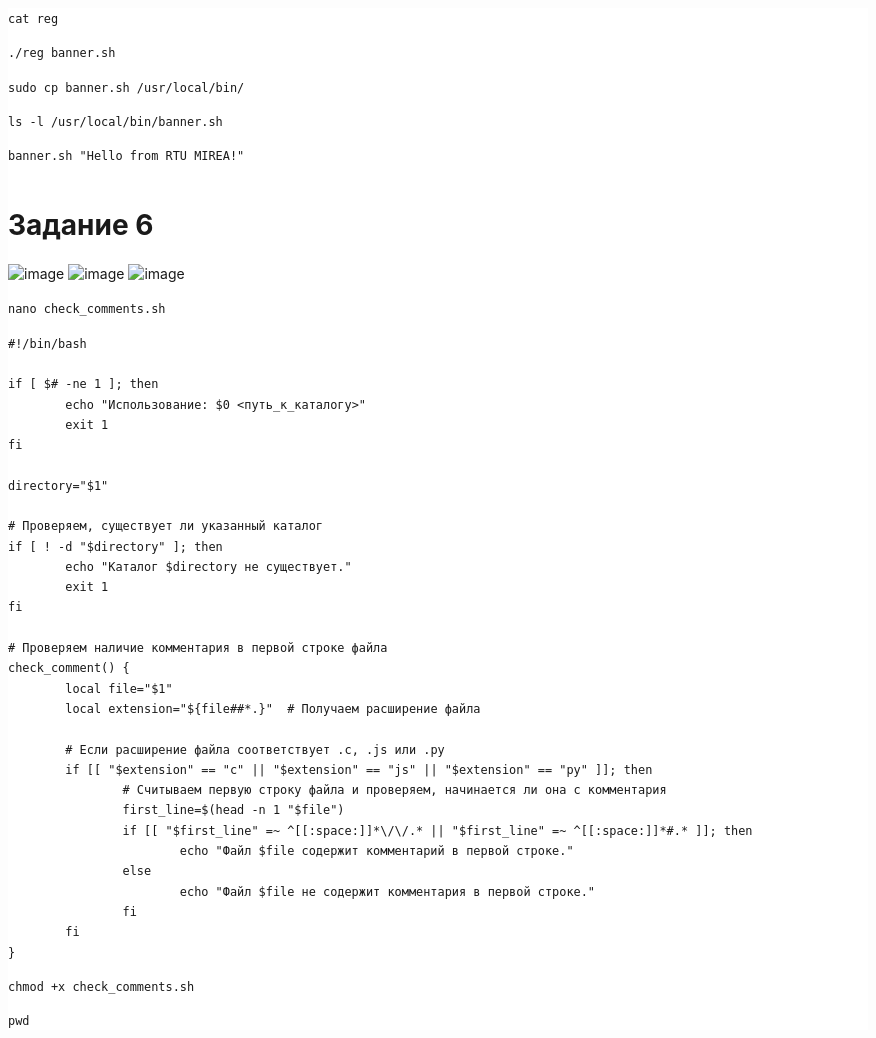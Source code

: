 ```
cat reg
```
```
./reg banner.sh
```
```
sudo cp banner.sh /usr/local/bin/
```
```
ls -l /usr/local/bin/banner.sh
```
```
banner.sh "Hello from RTU MIREA!"
```

# Задание 6

![image](https://github.com/user-attachments/assets/6748d166-e95d-4f94-bb7a-852a22b31007)
![image](https://github.com/user-attachments/assets/a520db14-ca86-4f77-9339-a8bbf599d8ed)
![image](https://github.com/user-attachments/assets/e07284f1-8616-4c6d-b06a-044d0713c4ea)

```
nano check_comments.sh
```
```
#!/bin/bash
 
if [ $# -ne 1 ]; then
        echo "Использование: $0 <путь_к_каталогу>"
        exit 1
fi
 
directory="$1"
 
# Проверяем, существует ли указанный каталог
if [ ! -d "$directory" ]; then
        echo "Каталог $directory не существует."
        exit 1
fi
 
# Проверяем наличие комментария в первой строке файла
check_comment() {
        local file="$1"
        local extension="${file##*.}"  # Получаем расширение файла
 
        # Если расширение файла соответствует .c, .js или .py
        if [[ "$extension" == "c" || "$extension" == "js" || "$extension" == "py" ]]; then
                # Считываем первую строку файла и проверяем, начинается ли она с комментария
                first_line=$(head -n 1 "$file")
                if [[ "$first_line" =~ ^[[:space:]]*\/\/.* || "$first_line" =~ ^[[:space:]]*#.* ]]; then
                        echo "Файл $file содержит комментарий в первой строке."
                else
                        echo "Файл $file не содержит комментария в первой строке."
                fi
        fi
}
```
```
chmod +x check_comments.sh
```
```
pwd
```